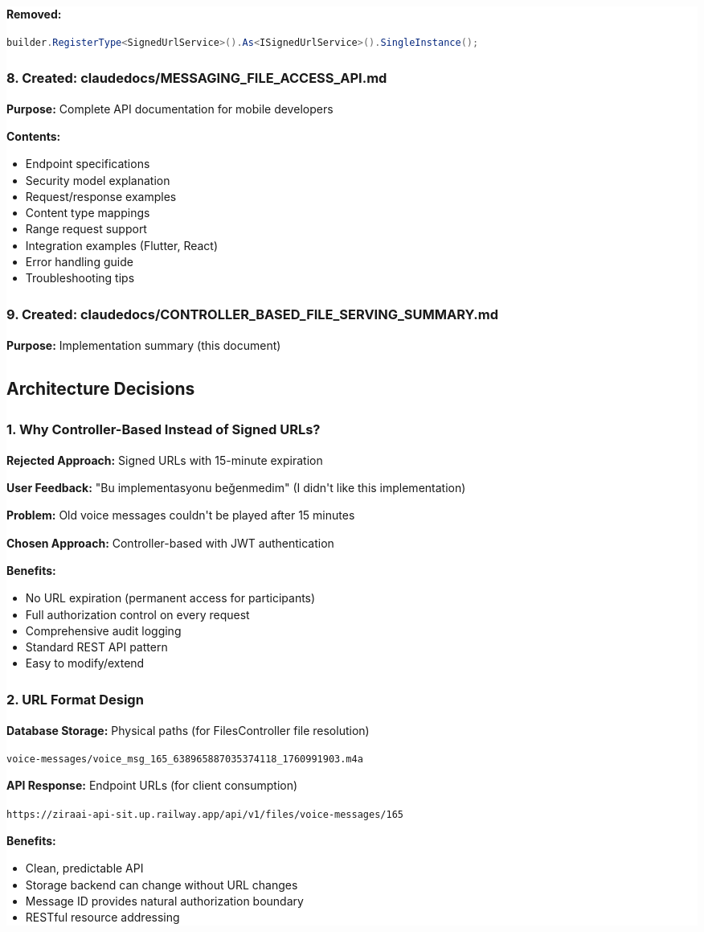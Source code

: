 **Removed:**
```csharp
builder.RegisterType<SignedUrlService>().As<ISignedUrlService>().SingleInstance();
```

### 8. Created: claudedocs/MESSAGING_FILE_ACCESS_API.md
**Purpose:** Complete API documentation for mobile developers

**Contents:**
- Endpoint specifications
- Security model explanation
- Request/response examples
- Content type mappings
- Range request support
- Integration examples (Flutter, React)
- Error handling guide
- Troubleshooting tips

### 9. Created: claudedocs/CONTROLLER_BASED_FILE_SERVING_SUMMARY.md
**Purpose:** Implementation summary (this document)

## Architecture Decisions

### 1. Why Controller-Based Instead of Signed URLs?
**Rejected Approach:** Signed URLs with 15-minute expiration

**User Feedback:** "Bu implementasyonu beğenmedim" (I didn't like this implementation)

**Problem:** Old voice messages couldn't be played after 15 minutes

**Chosen Approach:** Controller-based with JWT authentication

**Benefits:**
- No URL expiration (permanent access for participants)
- Full authorization control on every request
- Comprehensive audit logging
- Standard REST API pattern
- Easy to modify/extend

### 2. URL Format Design
**Database Storage:** Physical paths (for FilesController file resolution)
```
voice-messages/voice_msg_165_638965887035374118_1760991903.m4a
```

**API Response:** Endpoint URLs (for client consumption)
```
https://ziraai-api-sit.up.railway.app/api/v1/files/voice-messages/165
```

**Benefits:**
- Clean, predictable API
- Storage backend can change without URL changes
- Message ID provides natural authorization boundary
- RESTful resource addressing
